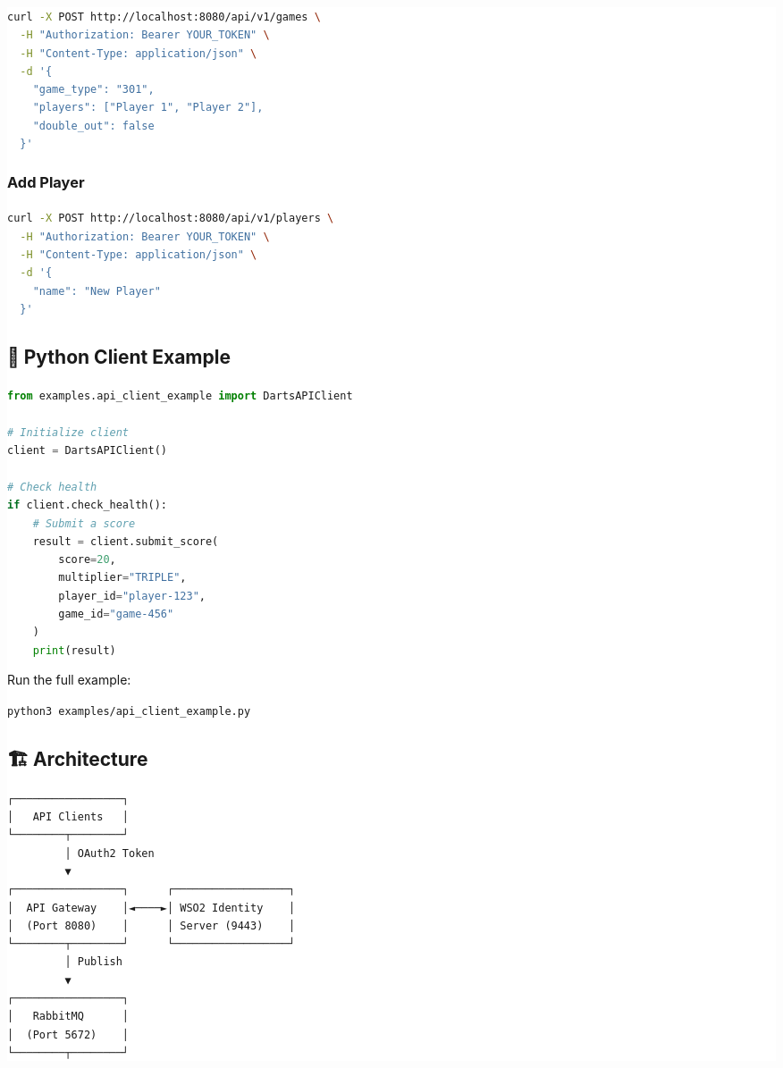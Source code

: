 ```bash
curl -X POST http://localhost:8080/api/v1/games \
  -H "Authorization: Bearer YOUR_TOKEN" \
  -H "Content-Type: application/json" \
  -d '{
    "game_type": "301",
    "players": ["Player 1", "Player 2"],
    "double_out": false
  }'
```

### Add Player

```bash
curl -X POST http://localhost:8080/api/v1/players \
  -H "Authorization: Bearer YOUR_TOKEN" \
  -H "Content-Type: application/json" \
  -d '{
    "name": "New Player"
  }'
```

## 🐍 Python Client Example

```python
from examples.api_client_example import DartsAPIClient

# Initialize client
client = DartsAPIClient()

# Check health
if client.check_health():
    # Submit a score
    result = client.submit_score(
        score=20,
        multiplier="TRIPLE",
        player_id="player-123",
        game_id="game-456"
    )
    print(result)
```

Run the full example:

```bash
python3 examples/api_client_example.py
```

## 🏗️ Architecture

```
┌─────────────────┐
│   API Clients   │
└────────┬────────┘
         │ OAuth2 Token
         ▼
┌─────────────────┐      ┌──────────────────┐
│  API Gateway    │◄────►│ WSO2 Identity    │
│  (Port 8080)    │      │ Server (9443)    │
└────────┬────────┘      └──────────────────┘
         │ Publish
         ▼
┌─────────────────┐
│   RabbitMQ      │
│  (Port 5672)    │
└────────┬────────┘
```